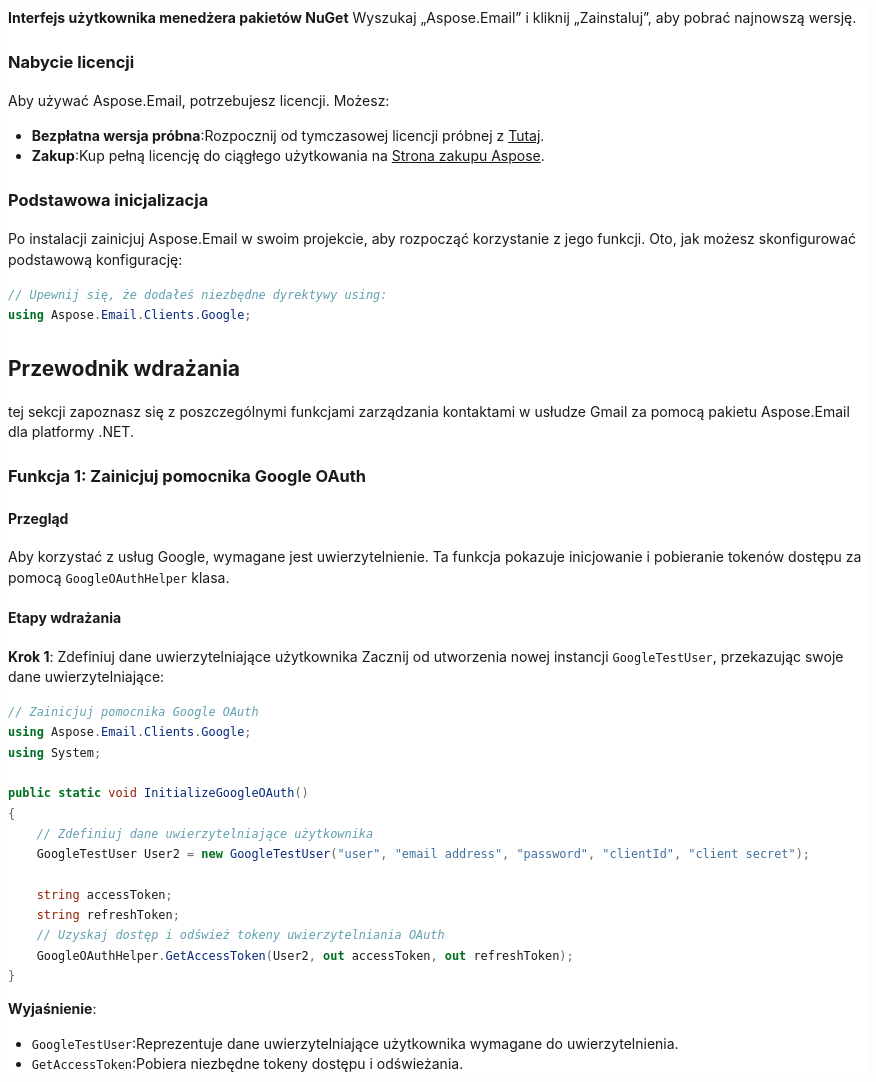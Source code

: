 **Interfejs użytkownika menedżera pakietów NuGet**
Wyszukaj „Aspose.Email” i kliknij „Zainstaluj”, aby pobrać najnowszą wersję.

### Nabycie licencji
Aby używać Aspose.Email, potrzebujesz licencji. Możesz:
- **Bezpłatna wersja próbna**:Rozpocznij od tymczasowej licencji próbnej z [Tutaj](https://purchase.aspose.com/temporary-license/).
- **Zakup**:Kup pełną licencję do ciągłego użytkowania na [Strona zakupu Aspose](https://purchase.aspose.com/buy).

### Podstawowa inicjalizacja
Po instalacji zainicjuj Aspose.Email w swoim projekcie, aby rozpocząć korzystanie z jego funkcji. Oto, jak możesz skonfigurować podstawową konfigurację:

```csharp
// Upewnij się, że dodałeś niezbędne dyrektywy using:
using Aspose.Email.Clients.Google;
```

## Przewodnik wdrażania
tej sekcji zapoznasz się z poszczególnymi funkcjami zarządzania kontaktami w usłudze Gmail za pomocą pakietu Aspose.Email dla platformy .NET.

### Funkcja 1: Zainicjuj pomocnika Google OAuth
#### Przegląd
Aby korzystać z usług Google, wymagane jest uwierzytelnienie. Ta funkcja pokazuje inicjowanie i pobieranie tokenów dostępu za pomocą `GoogleOAuthHelper` klasa.

#### Etapy wdrażania
**Krok 1**: Zdefiniuj dane uwierzytelniające użytkownika
Zacznij od utworzenia nowej instancji `GoogleTestUser`, przekazując swoje dane uwierzytelniające:

```csharp
// Zainicjuj pomocnika Google OAuth
using Aspose.Email.Clients.Google;
using System;

public static void InitializeGoogleOAuth()
{
    // Zdefiniuj dane uwierzytelniające użytkownika
    GoogleTestUser User2 = new GoogleTestUser("user", "email address", "password", "clientId", "client secret");
    
    string accessToken;
    string refreshToken;
    // Uzyskaj dostęp i odśwież tokeny uwierzytelniania OAuth
    GoogleOAuthHelper.GetAccessToken(User2, out accessToken, out refreshToken);
}
```
**Wyjaśnienie**:  
- `GoogleTestUser`:Reprezentuje dane uwierzytelniające użytkownika wymagane do uwierzytelnienia.
- `GetAccessToken`:Pobiera niezbędne tokeny dostępu i odświeżania.
